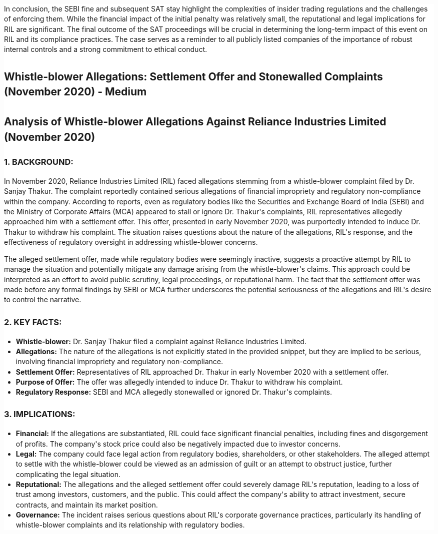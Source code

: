 In conclusion, the SEBI fine and subsequent SAT stay highlight the complexities of insider trading regulations and the challenges of enforcing them. While the financial impact of the initial penalty was relatively small, the reputational and legal implications for RIL are significant. The final outcome of the SAT proceedings will be crucial in determining the long-term impact of this event on RIL and its compliance practices. The case serves as a reminder to all publicly listed companies of the importance of robust internal controls and a strong commitment to ethical conduct.

## Whistle-blower Allegations: Settlement Offer and Stonewalled Complaints (November 2020) - Medium

## Analysis of Whistle-blower Allegations Against Reliance Industries Limited (November 2020)

### 1. BACKGROUND:

In November 2020, Reliance Industries Limited (RIL) faced allegations stemming from a whistle-blower complaint filed by Dr. Sanjay Thakur. The complaint reportedly contained serious allegations of financial impropriety and regulatory non-compliance within the company. According to reports, even as regulatory bodies like the Securities and Exchange Board of India (SEBI) and the Ministry of Corporate Affairs (MCA) appeared to stall or ignore Dr. Thakur's complaints, RIL representatives allegedly approached him with a settlement offer. This offer, presented in early November 2020, was purportedly intended to induce Dr. Thakur to withdraw his complaint. The situation raises questions about the nature of the allegations, RIL's response, and the effectiveness of regulatory oversight in addressing whistle-blower concerns.

The alleged settlement offer, made while regulatory bodies were seemingly inactive, suggests a proactive attempt by RIL to manage the situation and potentially mitigate any damage arising from the whistle-blower's claims. This approach could be interpreted as an effort to avoid public scrutiny, legal proceedings, or reputational harm. The fact that the settlement offer was made before any formal findings by SEBI or MCA further underscores the potential seriousness of the allegations and RIL's desire to control the narrative.

### 2. KEY FACTS:

*   **Whistle-blower:** Dr. Sanjay Thakur filed a complaint against Reliance Industries Limited.
*   **Allegations:** The nature of the allegations is not explicitly stated in the provided snippet, but they are implied to be serious, involving financial impropriety and regulatory non-compliance.
*   **Settlement Offer:** Representatives of RIL approached Dr. Thakur in early November 2020 with a settlement offer.
*   **Purpose of Offer:** The offer was allegedly intended to induce Dr. Thakur to withdraw his complaint.
*   **Regulatory Response:** SEBI and MCA allegedly stonewalled or ignored Dr. Thakur's complaints.

### 3. IMPLICATIONS:

*   **Financial:** If the allegations are substantiated, RIL could face significant financial penalties, including fines and disgorgement of profits. The company's stock price could also be negatively impacted due to investor concerns.
*   **Legal:** The company could face legal action from regulatory bodies, shareholders, or other stakeholders. The alleged attempt to settle with the whistle-blower could be viewed as an admission of guilt or an attempt to obstruct justice, further complicating the legal situation.
*   **Reputational:** The allegations and the alleged settlement offer could severely damage RIL's reputation, leading to a loss of trust among investors, customers, and the public. This could affect the company's ability to attract investment, secure contracts, and maintain its market position.
*   **Governance:** The incident raises serious questions about RIL's corporate governance practices, particularly its handling of whistle-blower complaints and its relationship with regulatory bodies.
